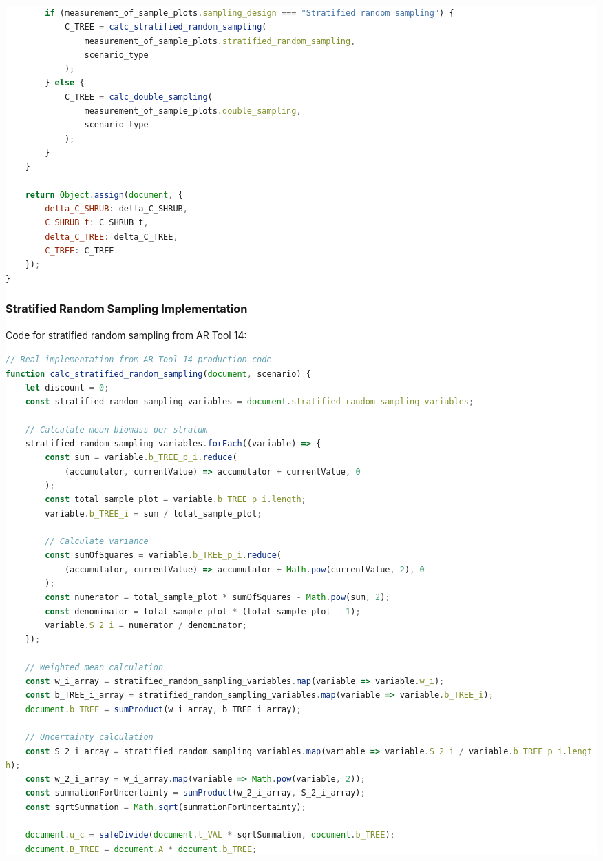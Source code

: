 ```javascript
        if (measurement_of_sample_plots.sampling_design === "Stratified random sampling") {
            C_TREE = calc_stratified_random_sampling(
                measurement_of_sample_plots.stratified_random_sampling,
                scenario_type
            );
        } else {
            C_TREE = calc_double_sampling(
                measurement_of_sample_plots.double_sampling,
                scenario_type
            );
        }
    }

    return Object.assign(document, {
        delta_C_SHRUB: delta_C_SHRUB,
        C_SHRUB_t: C_SHRUB_t,
        delta_C_TREE: delta_C_TREE,
        C_TREE: C_TREE
    });
}
```

### Stratified Random Sampling Implementation

Code for stratified random sampling from AR Tool 14:

```javascript
// Real implementation from AR Tool 14 production code
function calc_stratified_random_sampling(document, scenario) {
    let discount = 0;
    const stratified_random_sampling_variables = document.stratified_random_sampling_variables;

    // Calculate mean biomass per stratum
    stratified_random_sampling_variables.forEach((variable) => {
        const sum = variable.b_TREE_p_i.reduce(
            (accumulator, currentValue) => accumulator + currentValue, 0
        );
        const total_sample_plot = variable.b_TREE_p_i.length;
        variable.b_TREE_i = sum / total_sample_plot;

        // Calculate variance
        const sumOfSquares = variable.b_TREE_p_i.reduce(
            (accumulator, currentValue) => accumulator + Math.pow(currentValue, 2), 0
        );
        const numerator = total_sample_plot * sumOfSquares - Math.pow(sum, 2);
        const denominator = total_sample_plot * (total_sample_plot - 1);
        variable.S_2_i = numerator / denominator;
    });

    // Weighted mean calculation
    const w_i_array = stratified_random_sampling_variables.map(variable => variable.w_i);
    const b_TREE_i_array = stratified_random_sampling_variables.map(variable => variable.b_TREE_i);
    document.b_TREE = sumProduct(w_i_array, b_TREE_i_array);

    // Uncertainty calculation
    const S_2_i_array = stratified_random_sampling_variables.map(variable => variable.S_2_i / variable.b_TREE_p_i.length);
    const w_2_i_array = w_i_array.map(variable => Math.pow(variable, 2));
    const summationForUncertainty = sumProduct(w_2_i_array, S_2_i_array);
    const sqrtSummation = Math.sqrt(summationForUncertainty);

    document.u_c = safeDivide(document.t_VAL * sqrtSummation, document.b_TREE);
    document.B_TREE = document.A * document.b_TREE;

```
